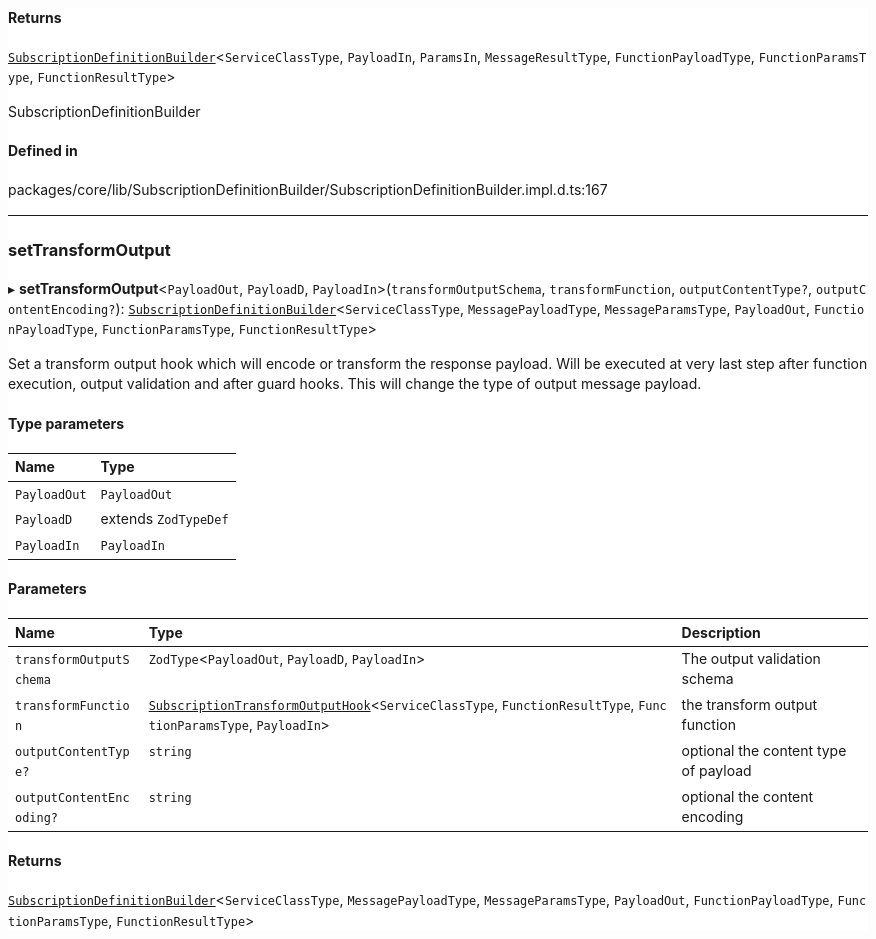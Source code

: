 #### Returns

[`SubscriptionDefinitionBuilder`](purista_httpserver.internal.SubscriptionDefinitionBuilder.md)<`ServiceClassType`, `PayloadIn`, `ParamsIn`, `MessageResultType`, `FunctionPayloadType`, `FunctionParamsType`, `FunctionResultType`\>

SubscriptionDefinitionBuilder

#### Defined in

packages/core/lib/SubscriptionDefinitionBuilder/SubscriptionDefinitionBuilder.impl.d.ts:167

___

### setTransformOutput

▸ **setTransformOutput**<`PayloadOut`, `PayloadD`, `PayloadIn`\>(`transformOutputSchema`, `transformFunction`, `outputContentType?`, `outputContentEncoding?`): [`SubscriptionDefinitionBuilder`](purista_httpserver.internal.SubscriptionDefinitionBuilder.md)<`ServiceClassType`, `MessagePayloadType`, `MessageParamsType`, `PayloadOut`, `FunctionPayloadType`, `FunctionParamsType`, `FunctionResultType`\>

Set a transform output hook which will encode or transform the response payload.
Will be executed at very last step after function execution, output validation and after guard hooks.
This will change the type of output message payload.

#### Type parameters

| Name | Type |
| :------ | :------ |
| `PayloadOut` | `PayloadOut` |
| `PayloadD` | extends `ZodTypeDef` |
| `PayloadIn` | `PayloadIn` |

#### Parameters

| Name | Type | Description |
| :------ | :------ | :------ |
| `transformOutputSchema` | `ZodType`<`PayloadOut`, `PayloadD`, `PayloadIn`\> | The output validation schema |
| `transformFunction` | [`SubscriptionTransformOutputHook`](../modules/purista_httpserver.internal.md#subscriptiontransformoutputhook)<`ServiceClassType`, `FunctionResultType`, `FunctionParamsType`, `PayloadIn`\> | the transform output function |
| `outputContentType?` | `string` | optional the content type of payload |
| `outputContentEncoding?` | `string` | optional the content encoding |

#### Returns

[`SubscriptionDefinitionBuilder`](purista_httpserver.internal.SubscriptionDefinitionBuilder.md)<`ServiceClassType`, `MessagePayloadType`, `MessageParamsType`, `PayloadOut`, `FunctionPayloadType`, `FunctionParamsType`, `FunctionResultType`\>
